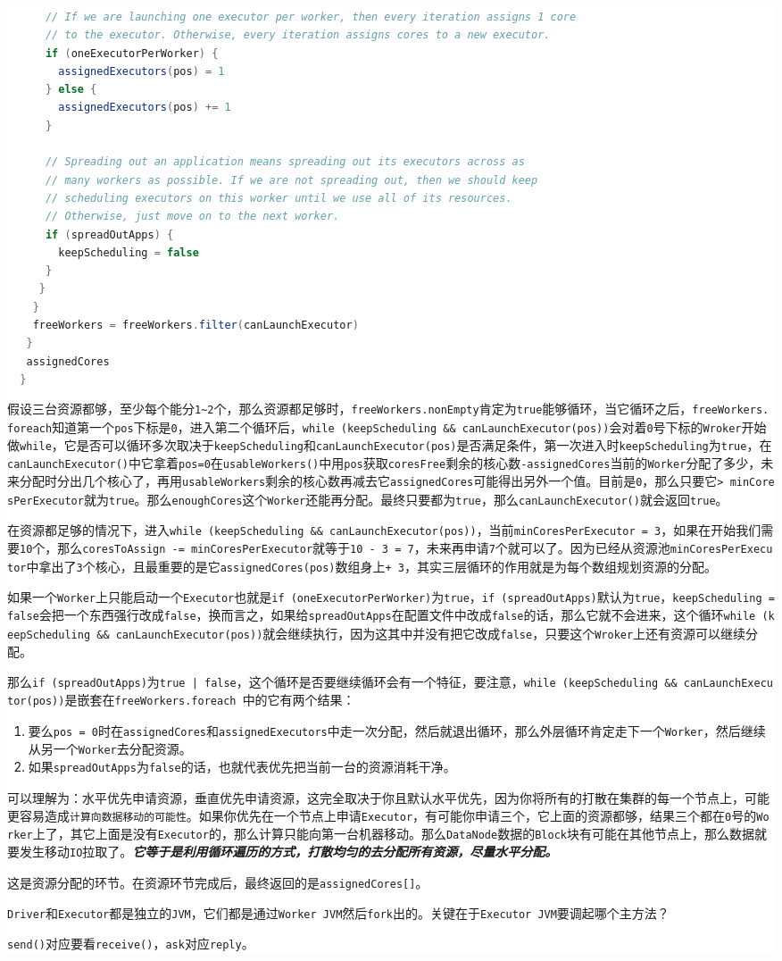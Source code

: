 ```scala
      // If we are launching one executor per worker, then every iteration assigns 1 core
      // to the executor. Otherwise, every iteration assigns cores to a new executor.
      if (oneExecutorPerWorker) {
        assignedExecutors(pos) = 1
      } else {
        assignedExecutors(pos) += 1
      }

      // Spreading out an application means spreading out its executors across as
      // many workers as possible. If we are not spreading out, then we should keep
      // scheduling executors on this worker until we use all of its resources.
      // Otherwise, just move on to the next worker.
      if (spreadOutApps) {
        keepScheduling = false
      }
     }
    }
    freeWorkers = freeWorkers.filter(canLaunchExecutor)
   }
   assignedCores
  }
```

假设三台资源都够，至少每个能分`1~2`个，那么资源都足够时，`freeWorkers.nonEmpty`肯定为`true`能够循环，当它循环之后，`freeWorkers.foreach`知道第一个`pos`下标是`0`，进入第二个循环后，`while (keepScheduling && canLaunchExecutor(pos))`会对着`0`号下标的`Wroker`开始做`while`，它是否可以循环多次取决于`keepScheduling`和`canLaunchExecutor(pos)`是否满足条件，第一次进入时`keepScheduling`为`true`，在`canLaunchExecutor()`中它拿着`pos=0`在`usableWorkers()`中用`pos`获取`coresFree`剩余的核心数`-assignedCores`当前的`Worker`分配了多少，未来分配时分出几个核心了，再用`usableWorkers`剩余的核心数再减去它`assignedCores`可能得出另外一个值。目前是`0`，那么只要它`> minCoresPerExecutor`就为`true`。那么`enoughCores`这个`Worker`还能再分配。最终只要都为`true`，那么`canLaunchExecutor()`就会返回`true`。

在资源都足够的情况下，进入`while (keepScheduling && canLaunchExecutor(pos))`，当前`minCoresPerExecutor = 3`，如果在开始我们需要`10`个，那么`coresToAssign -= minCoresPerExecutor`就等于`10 - 3 = 7`，未来再申请`7`个就可以了。因为已经从资源池`minCoresPerExecutor`中拿出了`3`个核心，且最重要的是它`assignedCores(pos)`数组身上`+ 3`，其实三层循环的作用就是为每个数组规划资源的分配。

如果一个`Worker`上只能启动一个`Executor`也就是`if (oneExecutorPerWorker)`为`true`，`if (spreadOutApps)`默认为`true`，`keepScheduling = false`会把一个东西强行改成`false`，换而言之，如果给`spreadOutApps`在配置文件中改成`false`的话，那么它就不会进来，这个循环`while (keepScheduling && canLaunchExecutor(pos))`就会继续执行，因为这其中并没有把它改成`false`，只要这个`Wroker`上还有资源可以继续分配。

那么`if (spreadOutApps)`为`true | false`，这个循环是否要继续循环会有一个特征，要注意，`while (keepScheduling && canLaunchExecutor(pos))`是嵌套在`freeWorkers.foreach `中的它有两个结果：

1. 要么`pos = 0`时在`assignedCores`和`assignedExecutors`中走一次分配，然后就退出循环，那么外层循环肯定走下一个`Worker`，然后继续从另一个`Worker`去分配资源。
2. 如果`spreadOutApps`为`false`的话，也就代表优先把当前一台的资源消耗干净。

可以理解为：水平优先申请资源，垂直优先申请资源，这完全取决于你且默认水平优先，因为你将所有的打散在集群的每一个节点上，可能更容易造成`计算向数据移动的可能性`。如果你优先在一个节点上申请`Executor`，有可能你申请三个，它上面的资源都够，结果三个都在`0`号的`Worker`上了，其它上面是没有`Executor`的，那么计算只能向第一台机器移动。那么`DataNode`数据的`Block`块有可能在其他节点上，那么数据就要发生移动`IO`拉取了。***它等于是利用循环遍历的方式，打散均匀的去分配所有资源，尽量水平分配。***

这是资源分配的环节。在资源环节完成后，最终返回的是`assignedCores[]`。

`Driver`和`Executor`都是独立的`JVM`，它们都是通过`Worker JVM`然后`fork`出的。关键在于`Executor JVM`要调起哪个主方法？

`send()`对应要看`receive()`，`ask`对应`reply`。
